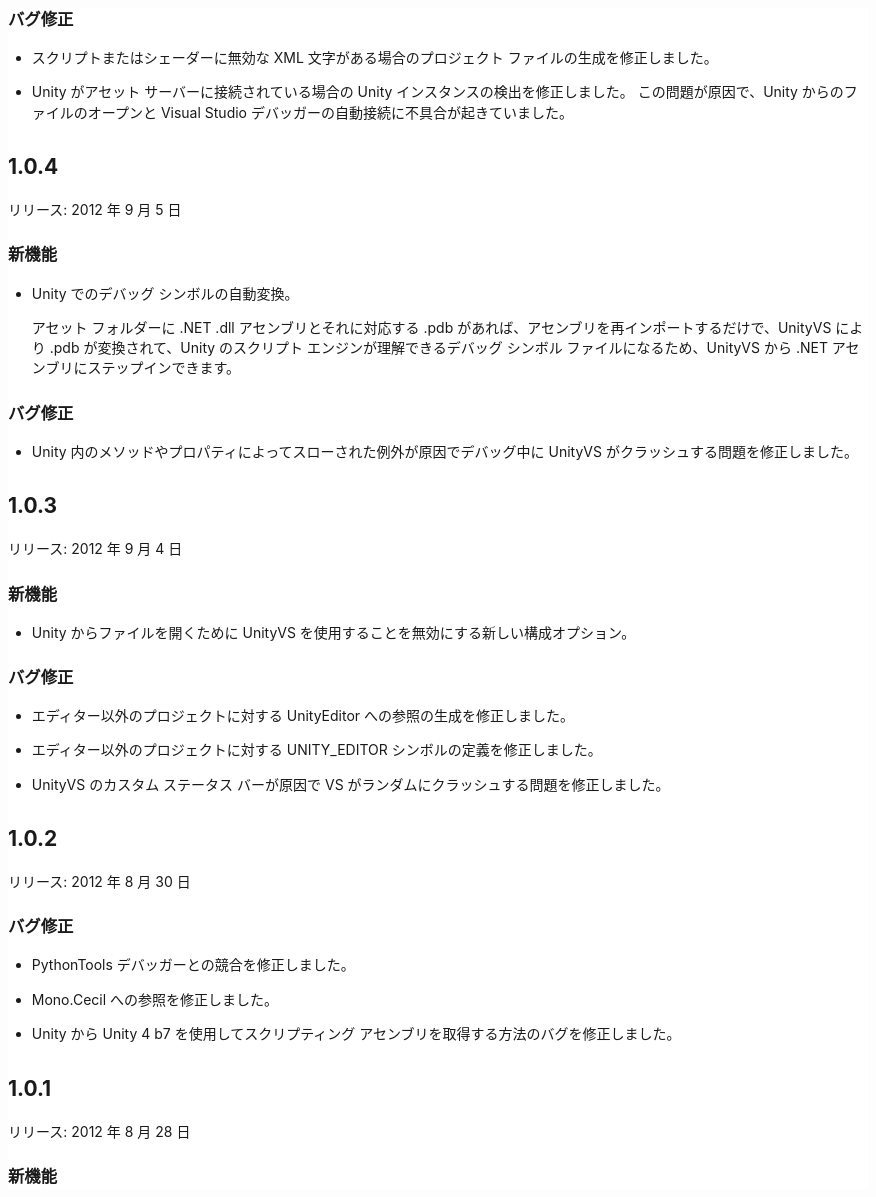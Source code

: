### <a name="bug-fixes"></a>バグ修正

-   スクリプトまたはシェーダーに無効な XML 文字がある場合のプロジェクト ファイルの生成を修正しました。

-   Unity がアセット サーバーに接続されている場合の Unity インスタンスの検出を修正しました。 この問題が原因で、Unity からのファイルのオープンと Visual Studio デバッガーの自動接続に不具合が起きていました。

## <a name="104"></a>1.0.4
 リリース: 2012 年 9 月 5 日

### <a name="new-features"></a>新機能

-   Unity でのデバッグ シンボルの自動変換。

     アセット フォルダーに .NET .dll アセンブリとそれに対応する .pdb があれば、アセンブリを再インポートするだけで、UnityVS により .pdb が変換されて、Unity のスクリプト エンジンが理解できるデバッグ シンボル ファイルになるため、UnityVS から .NET アセンブリにステップインできます。

### <a name="bug-fixes"></a>バグ修正

-   Unity 内のメソッドやプロパティによってスローされた例外が原因でデバッグ中に UnityVS がクラッシュする問題を修正しました。

## <a name="103"></a>1.0.3
 リリース: 2012 年 9 月 4 日

### <a name="new-features"></a>新機能

-   Unity からファイルを開くために UnityVS を使用することを無効にする新しい構成オプション。

### <a name="bug-fixes"></a>バグ修正

-   エディター以外のプロジェクトに対する UnityEditor への参照の生成を修正しました。

-   エディター以外のプロジェクトに対する UNITY_EDITOR シンボルの定義を修正しました。

-   UnityVS のカスタム ステータス バーが原因で VS がランダムにクラッシュする問題を修正しました。

## <a name="102"></a>1.0.2
 リリース: 2012 年 8 月 30 日

### <a name="bug-fixes"></a>バグ修正

-   PythonTools デバッガーとの競合を修正しました。

-   Mono.Cecil への参照を修正しました。

-   Unity から Unity 4 b7 を使用してスクリプティング アセンブリを取得する方法のバグを修正しました。

## <a name="101"></a>1.0.1
 リリース: 2012 年 8 月 28 日

### <a name="new-features"></a>新機能
